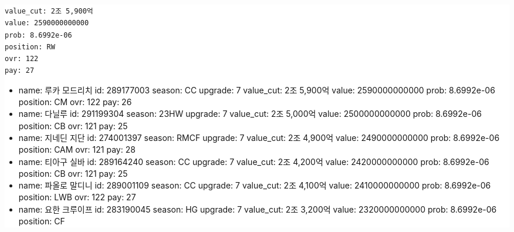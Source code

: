     value_cut: 2조 5,900억
    value: 2590000000000
    prob: 8.6992e-06
    position: RW
    ovr: 122
    pay: 27
  - name: 루카 모드리치
    id: 289177003
    season: CC
    upgrade: 7
    value_cut: 2조 5,900억
    value: 2590000000000
    prob: 8.6992e-06
    position: CM
    ovr: 122
    pay: 26
  - name: 다닐루
    id: 291199304
    season: 23HW
    upgrade: 7
    value_cut: 2조 5,000억
    value: 2500000000000
    prob: 8.6992e-06
    position: CB
    ovr: 121
    pay: 25
  - name: 지네딘 지단
    id: 274001397
    season: RMCF
    upgrade: 7
    value_cut: 2조 4,900억
    value: 2490000000000
    prob: 8.6992e-06
    position: CAM
    ovr: 121
    pay: 28
  - name: 티아구 실바
    id: 289164240
    season: CC
    upgrade: 7
    value_cut: 2조 4,200억
    value: 2420000000000
    prob: 8.6992e-06
    position: CB
    ovr: 121
    pay: 25
  - name: 파올로 말디니
    id: 289001109
    season: CC
    upgrade: 7
    value_cut: 2조 4,100억
    value: 2410000000000
    prob: 8.6992e-06
    position: LWB
    ovr: 122
    pay: 27
  - name: 요한 크루이프
    id: 283190045
    season: HG
    upgrade: 7
    value_cut: 2조 3,200억
    value: 2320000000000
    prob: 8.6992e-06
    position: CF